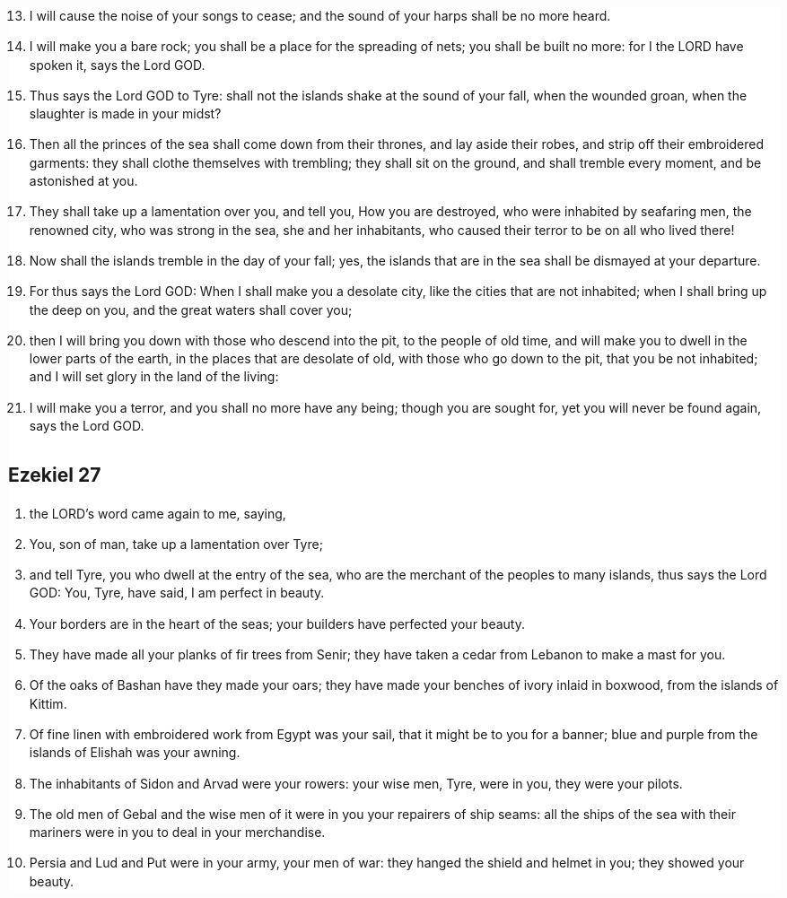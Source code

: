 13. I will cause the noise of your songs to cease; and the sound of your harps shall be no more heard.

14. I will make you a bare rock; you shall be a place for the spreading of nets; you shall be built no more: for I the LORD have spoken it, says the Lord GOD.

15. Thus says the Lord GOD to Tyre: shall not the islands shake at the sound of your fall, when the wounded groan, when the slaughter is made in your midst?

16. Then all the princes of the sea shall come down from their thrones, and lay aside their robes, and strip off their embroidered garments: they shall clothe themselves with trembling; they shall sit on the ground, and shall tremble every moment, and be astonished at you.

17. They shall take up a lamentation over you, and tell you, How you are destroyed, who were inhabited by seafaring men, the renowned city, who was strong in the sea, she and her inhabitants, who caused their terror to be on all who lived there!

18. Now shall the islands tremble in the day of your fall; yes, the islands that are in the sea shall be dismayed at your departure.

19. For thus says the Lord GOD: When I shall make you a desolate city, like the cities that are not inhabited; when I shall bring up the deep on you, and the great waters shall cover you;

20. then I will bring you down with those who descend into the pit, to the people of old time, and will make you to dwell in the lower parts of the earth, in the places that are desolate of old, with those who go down to the pit, that you be not inhabited; and I will set glory in the land of the living:

21. I will make you a terror, and you shall no more have any being; though you are sought for, yet you will never be found again, says the Lord GOD.   

## Ezekiel 27

1. the LORD’s word came again to me, saying,

2. You, son of man, take up a lamentation over Tyre;

3. and tell Tyre, you who dwell at the entry of the sea, who are the merchant of the peoples to many islands, thus says the Lord GOD: You, Tyre, have said, I am perfect in beauty.

4. Your borders are in the heart of the seas; your builders have perfected your beauty.

5. They have made all your planks of fir trees from Senir; they have taken a cedar from Lebanon to make a mast for you.

6. Of the oaks of Bashan have they made your oars; they have made your benches of ivory inlaid in boxwood, from the islands of Kittim.

7. Of fine linen with embroidered work from Egypt was your sail, that it might be to you for a banner; blue and purple from the islands of Elishah was your awning.

8. The inhabitants of Sidon and Arvad were your rowers: your wise men, Tyre, were in you, they were your pilots.

9. The old men of Gebal and the wise men of it were in you your repairers of ship seams: all the ships of the sea with their mariners were in you to deal in your merchandise.

10. Persia and Lud and Put were in your army, your men of war: they hanged the shield and helmet in you; they showed your beauty.
